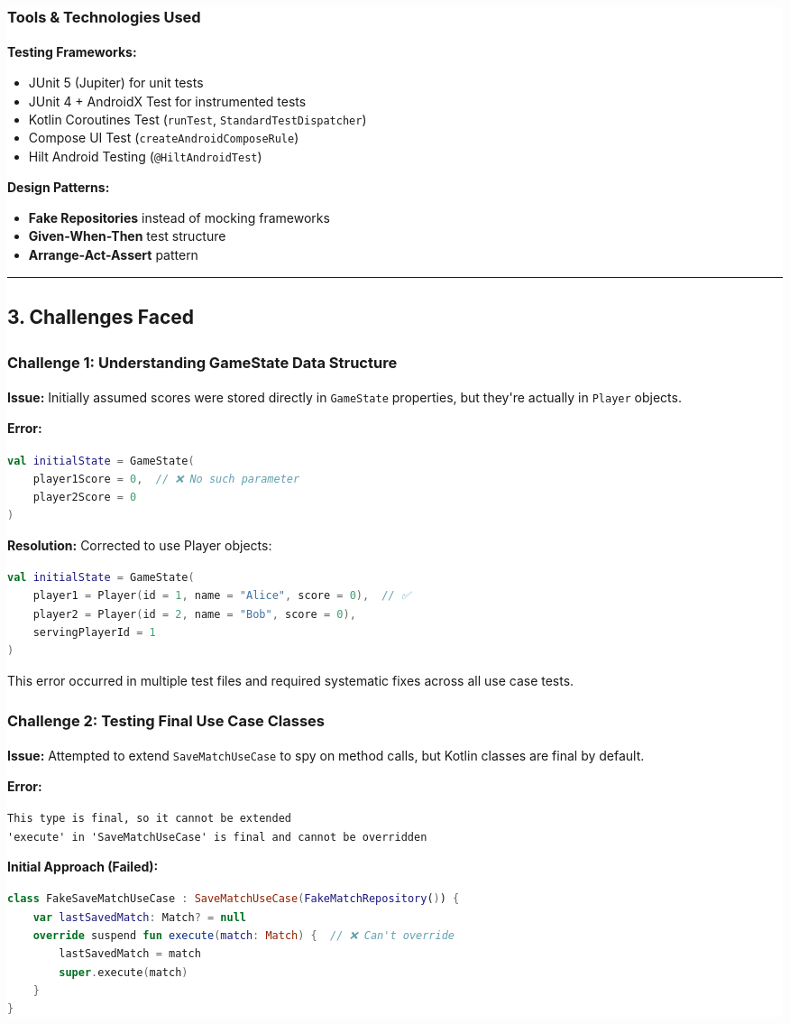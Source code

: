 ### Tools & Technologies Used

**Testing Frameworks:**
- JUnit 5 (Jupiter) for unit tests
- JUnit 4 + AndroidX Test for instrumented tests
- Kotlin Coroutines Test (`runTest`, `StandardTestDispatcher`)
- Compose UI Test (`createAndroidComposeRule`)
- Hilt Android Testing (`@HiltAndroidTest`)

**Design Patterns:**
- **Fake Repositories** instead of mocking frameworks
- **Given-When-Then** test structure
- **Arrange-Act-Assert** pattern

---

## 3. Challenges Faced

### Challenge 1: Understanding GameState Data Structure

**Issue:** Initially assumed scores were stored directly in `GameState` properties, but they're actually in `Player` objects.

**Error:**
```kotlin
val initialState = GameState(
    player1Score = 0,  // ❌ No such parameter
    player2Score = 0
)
```

**Resolution:** Corrected to use Player objects:
```kotlin
val initialState = GameState(
    player1 = Player(id = 1, name = "Alice", score = 0),  // ✅
    player2 = Player(id = 2, name = "Bob", score = 0),
    servingPlayerId = 1
)
```

This error occurred in multiple test files and required systematic fixes across all use case tests.

### Challenge 2: Testing Final Use Case Classes

**Issue:** Attempted to extend `SaveMatchUseCase` to spy on method calls, but Kotlin classes are final by default.

**Error:**
```
This type is final, so it cannot be extended
'execute' in 'SaveMatchUseCase' is final and cannot be overridden
```

**Initial Approach (Failed):**
```kotlin
class FakeSaveMatchUseCase : SaveMatchUseCase(FakeMatchRepository()) {
    var lastSavedMatch: Match? = null
    override suspend fun execute(match: Match) {  // ❌ Can't override
        lastSavedMatch = match
        super.execute(match)
    }
}
```

